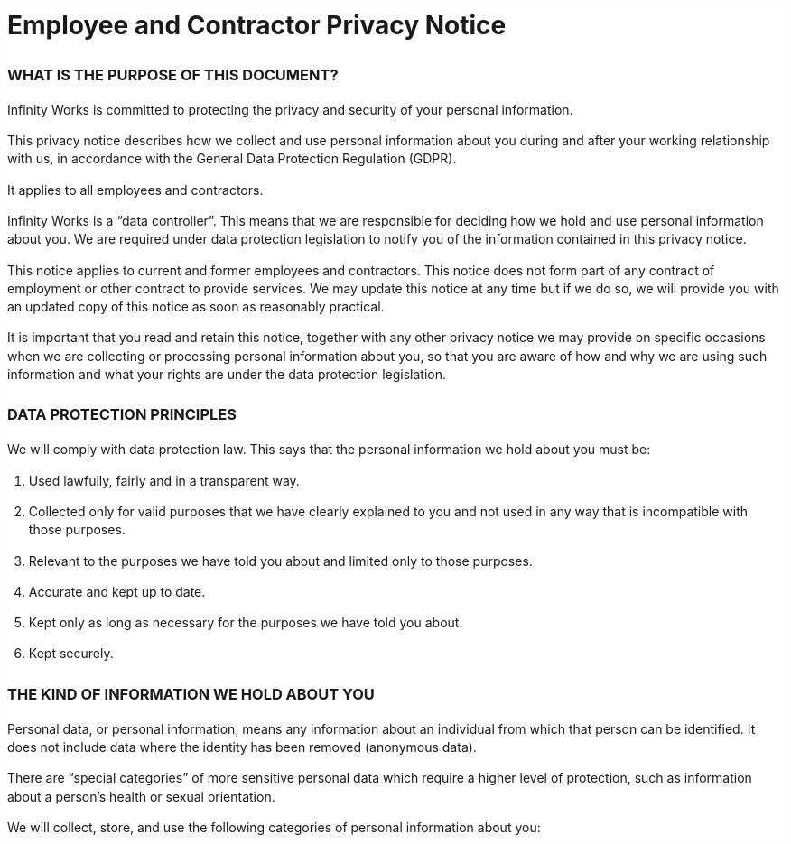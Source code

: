# Employee and Contractor Privacy Notice

### WHAT IS THE PURPOSE OF THIS DOCUMENT?

Infinity Works is committed to protecting the privacy and security of your personal information.

This privacy notice describes how we collect and use personal information about you during and after your working relationship with us, in accordance with the General Data Protection Regulation (GDPR).

It applies to all employees and contractors.



Infinity Works is a “data controller”. This means that we are responsible for deciding how we hold and use personal information about you. We are required under data protection legislation to notify you of the information contained in this privacy notice.

This notice applies to current and former employees and contractors. This notice does not form part of any contract of employment or other contract to provide services. We may update this notice at any time but if we do so, we will provide you with an updated copy of this notice as soon as reasonably practical.

It is important that you read and retain this notice, together with any other privacy notice we may provide on specific occasions when we are collecting or processing personal information about you, so that you are aware of how and why we are using such information and what your rights are
under the data protection legislation.

### DATA PROTECTION PRINCIPLES

We will comply with data protection law. This says that the personal information we hold about you must be:

1. Used lawfully, fairly and in a transparent way.

2. Collected only for valid purposes that we have clearly explained to you and not used in any way that is incompatible with those purposes.

3. Relevant to the purposes we have told you about and limited only to those purposes.

4. Accurate and kept up to date.

5. Kept only as long as necessary for the purposes we have told you about.

6. Kept securely.


### THE KIND OF INFORMATION WE HOLD ABOUT YOU

Personal data, or personal information, means any information about an individual from which that person can be identified. It does not include data where the identity has been removed
(anonymous data).

There are “special categories” of more sensitive personal data which require a higher level of protection, such as information about a person’s health or sexual orientation.

We will collect, store, and use the following categories of personal information about you:
